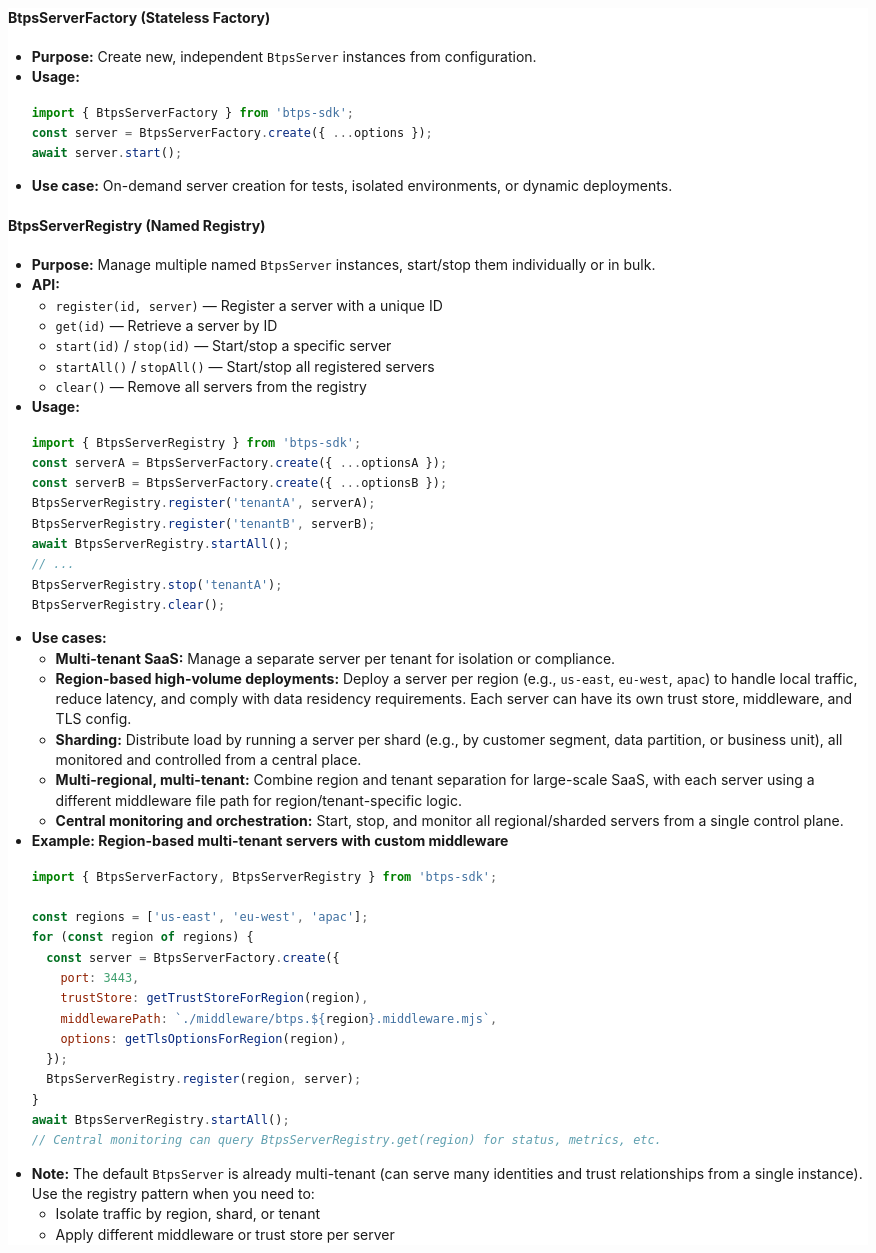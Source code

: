 #### BtpsServerFactory (Stateless Factory)

- **Purpose:** Create new, independent `BtpsServer` instances from configuration.
- **Usage:**
  ```js
  import { BtpsServerFactory } from 'btps-sdk';
  const server = BtpsServerFactory.create({ ...options });
  await server.start();
  ```
- **Use case:** On-demand server creation for tests, isolated environments, or dynamic deployments.

#### BtpsServerRegistry (Named Registry)

- **Purpose:** Manage multiple named `BtpsServer` instances, start/stop them individually or in bulk.
- **API:**
  - `register(id, server)` — Register a server with a unique ID
  - `get(id)` — Retrieve a server by ID
  - `start(id)` / `stop(id)` — Start/stop a specific server
  - `startAll()` / `stopAll()` — Start/stop all registered servers
  - `clear()` — Remove all servers from the registry
- **Usage:**
  ```js
  import { BtpsServerRegistry } from 'btps-sdk';
  const serverA = BtpsServerFactory.create({ ...optionsA });
  const serverB = BtpsServerFactory.create({ ...optionsB });
  BtpsServerRegistry.register('tenantA', serverA);
  BtpsServerRegistry.register('tenantB', serverB);
  await BtpsServerRegistry.startAll();
  // ...
  BtpsServerRegistry.stop('tenantA');
  BtpsServerRegistry.clear();
  ```
- **Use cases:**
  - **Multi-tenant SaaS:** Manage a separate server per tenant for isolation or compliance.
  - **Region-based high-volume deployments:** Deploy a server per region (e.g., `us-east`, `eu-west`, `apac`) to handle local traffic, reduce latency, and comply with data residency requirements. Each server can have its own trust store, middleware, and TLS config.
  - **Sharding:** Distribute load by running a server per shard (e.g., by customer segment, data partition, or business unit), all monitored and controlled from a central place.
  - **Multi-regional, multi-tenant:** Combine region and tenant separation for large-scale SaaS, with each server using a different middleware file path for region/tenant-specific logic.
  - **Central monitoring and orchestration:** Start, stop, and monitor all regional/sharded servers from a single control plane.
- **Example: Region-based multi-tenant servers with custom middleware**
  ```js
  import { BtpsServerFactory, BtpsServerRegistry } from 'btps-sdk';

  const regions = ['us-east', 'eu-west', 'apac'];
  for (const region of regions) {
    const server = BtpsServerFactory.create({
      port: 3443,
      trustStore: getTrustStoreForRegion(region),
      middlewarePath: `./middleware/btps.${region}.middleware.mjs`,
      options: getTlsOptionsForRegion(region),
    });
    BtpsServerRegistry.register(region, server);
  }
  await BtpsServerRegistry.startAll();
  // Central monitoring can query BtpsServerRegistry.get(region) for status, metrics, etc.
  ```
- **Note:** The default `BtpsServer` is already multi-tenant (can serve many identities and trust relationships from a single instance). Use the registry pattern when you need to:
  - Isolate traffic by region, shard, or tenant
  - Apply different middleware or trust store per server